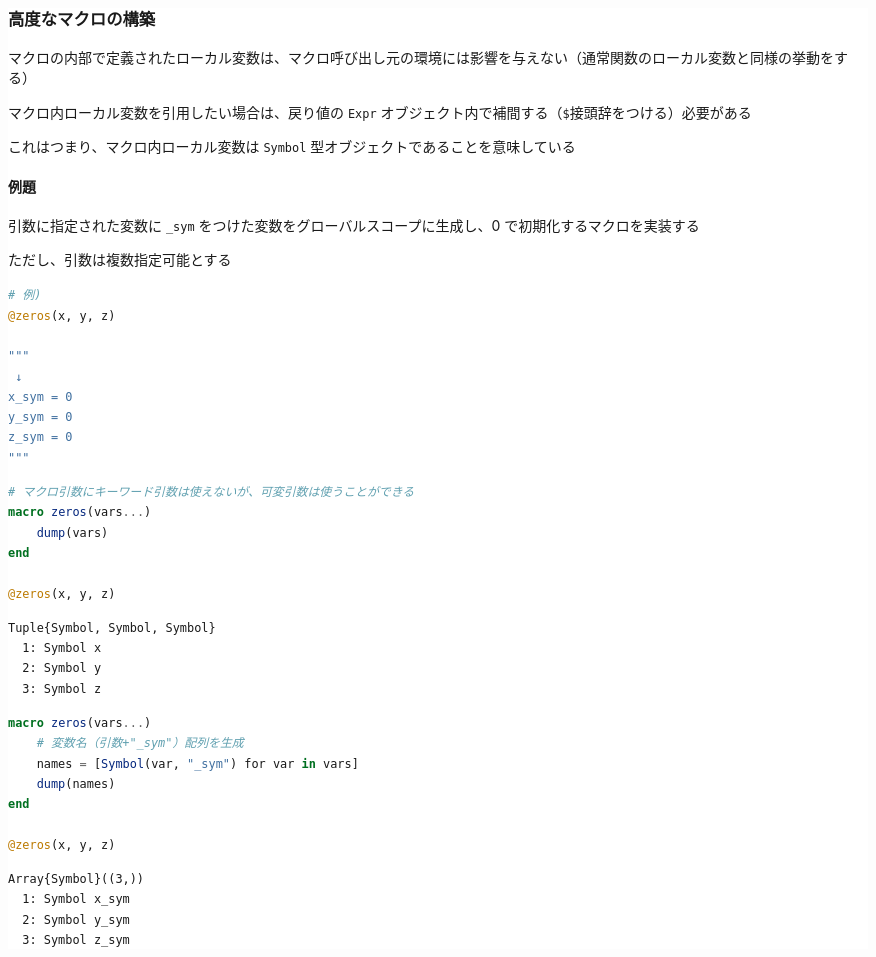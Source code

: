 
### 高度なマクロの構築
マクロの内部で定義されたローカル変数は、マクロ呼び出し元の環境には影響を与えない（通常関数のローカル変数と同様の挙動をする）

マクロ内ローカル変数を引用したい場合は、戻り値の `Expr` オブジェクト内で補間する（`$`接頭辞をつける）必要がある

これはつまり、マクロ内ローカル変数は `Symbol` 型オブジェクトであることを意味している

#### 例題
引数に指定された変数に `_sym` をつけた変数をグローバルスコープに生成し、0 で初期化するマクロを実装する

ただし、引数は複数指定可能とする

```julia
# 例)
@zeros(x, y, z)

"""
 ↓
x_sym = 0
y_sym = 0
z_sym = 0
"""
```


```julia
# マクロ引数にキーワード引数は使えないが、可変引数は使うことができる
macro zeros(vars...)
    dump(vars)
end

@zeros(x, y, z)
```

    Tuple{Symbol, Symbol, Symbol}
      1: Symbol x
      2: Symbol y
      3: Symbol z



```julia
macro zeros(vars...)
    # 変数名（引数+"_sym"）配列を生成
    names = [Symbol(var, "_sym") for var in vars]
    dump(names)
end

@zeros(x, y, z)
```

    Array{Symbol}((3,))
      1: Symbol x_sym
      2: Symbol y_sym
      3: Symbol z_sym
